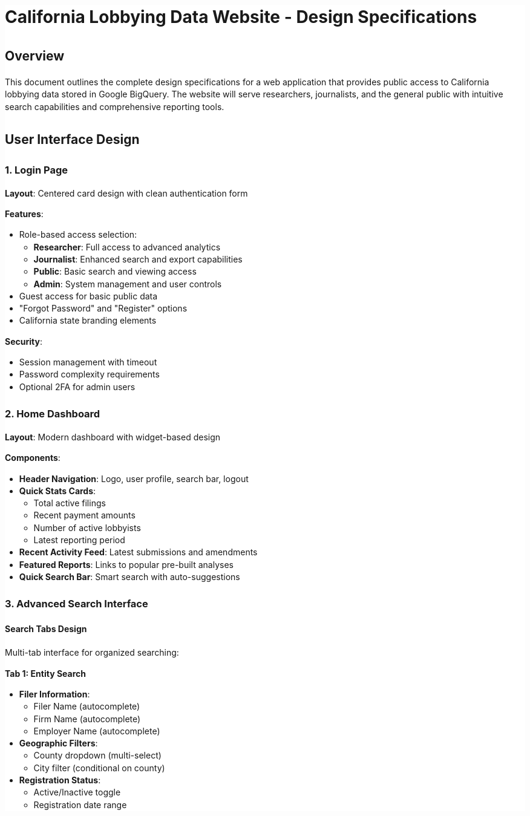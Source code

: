# California Lobbying Data Website - Design Specifications

## Overview

This document outlines the complete design specifications for a web application that provides public access to California lobbying data stored in Google BigQuery. The website will serve researchers, journalists, and the general public with intuitive search capabilities and comprehensive reporting tools.

## User Interface Design

### 1. Login Page
**Layout**: Centered card design with clean authentication form

**Features**:
- Role-based access selection:
  - **Researcher**: Full access to advanced analytics
  - **Journalist**: Enhanced search and export capabilities
  - **Public**: Basic search and viewing access
  - **Admin**: System management and user controls
- Guest access for basic public data
- "Forgot Password" and "Register" options
- California state branding elements

**Security**:
- Session management with timeout
- Password complexity requirements
- Optional 2FA for admin users

### 2. Home Dashboard
**Layout**: Modern dashboard with widget-based design

**Components**:
- **Header Navigation**: Logo, user profile, search bar, logout
- **Quick Stats Cards**:
  - Total active filings
  - Recent payment amounts
  - Number of active lobbyists
  - Latest reporting period
- **Recent Activity Feed**: Latest submissions and amendments
- **Featured Reports**: Links to popular pre-built analyses
- **Quick Search Bar**: Smart search with auto-suggestions

### 3. Advanced Search Interface

#### Search Tabs Design
Multi-tab interface for organized searching:

**Tab 1: Entity Search**
- **Filer Information**:
  - Filer Name (autocomplete)
  - Firm Name (autocomplete)
  - Employer Name (autocomplete)
- **Geographic Filters**:
  - County dropdown (multi-select)
  - City filter (conditional on county)
- **Registration Status**:
  - Active/Inactive toggle
  - Registration date range
